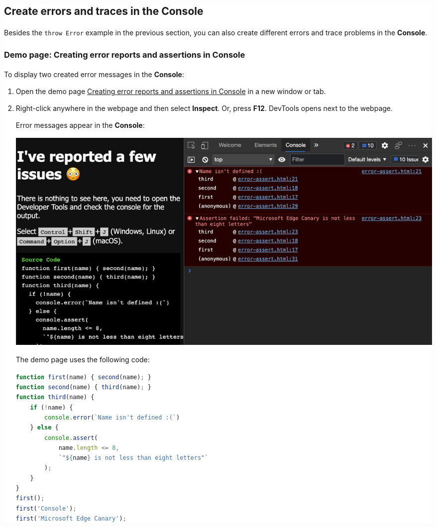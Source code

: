 

## Create errors and traces in the Console

Besides the `throw Error` example in the previous section, you can also create different errors and trace problems in the **Console**.


### Demo page: Creating error reports and assertions in Console

To display two created error messages in the **Console**:

1. Open the demo page [Creating error reports and assertions in Console](https://microsoftedge.github.io/Demos/devtools-console/error-assert.html) in a new window or tab.

1. Right-click anywhere in the webpage and then select **Inspect**.  Or, press **F12**.  DevTools opens next to the webpage.

   Error messages appear in the **Console**:

   ![Error messages appear in the Console](../media/console-debug-error-assert.png)

   The demo page uses the following code:

    ```javascript
    function first(name) { second(name); }
    function second(name) { third(name); }
    function third(name) {
        if (!name) {
            console.error(`Name isn't defined :(`)
        } else {
            console.assert(
                name.length <= 8,
                `"${name} is not less than eight letters"`
            );
        }
    }
    first();
    first('Console');
    first('Microsoft Edge Canary');
    ```
    